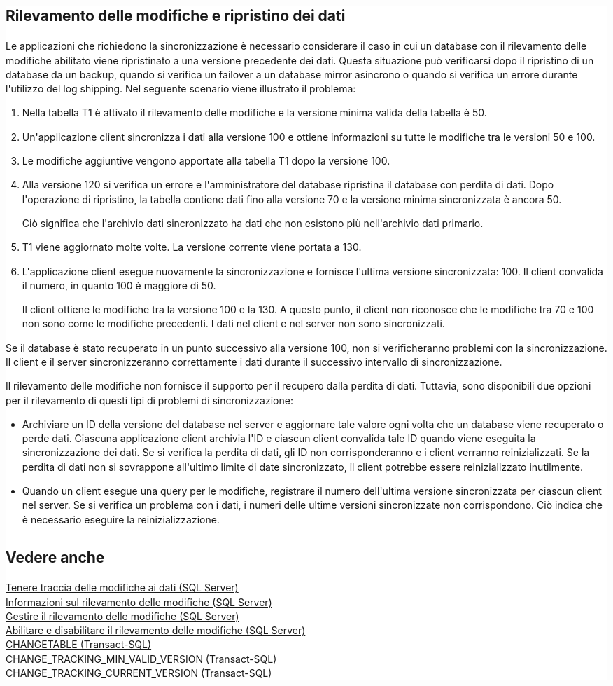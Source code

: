 ##  <a name="DataRestore"></a> Rilevamento delle modifiche e ripristino dei dati  
 Le applicazioni che richiedono la sincronizzazione è necessario considerare il caso in cui un database con il rilevamento delle modifiche abilitato viene ripristinato a una versione precedente dei dati. Questa situazione può verificarsi dopo il ripristino di un database da un backup, quando si verifica un failover a un database mirror asincrono o quando si verifica un errore durante l'utilizzo del log shipping. Nel seguente scenario viene illustrato il problema:  
  
1.  Nella tabella T1 è attivato il rilevamento delle modifiche e la versione minima valida della tabella è 50.  
  
2.  Un'applicazione client sincronizza i dati alla versione 100 e ottiene informazioni su tutte le modifiche tra le versioni 50 e 100.  
  
3.  Le modifiche aggiuntive vengono apportate alla tabella T1 dopo la versione 100.  
  
4.  Alla versione 120 si verifica un errore e l'amministratore del database ripristina il database con perdita di dati. Dopo l'operazione di ripristino, la tabella contiene dati fino alla versione 70 e la versione minima sincronizzata è ancora 50.  
  
     Ciò significa che l'archivio dati sincronizzato ha dati che non esistono più nell'archivio dati primario.  
  
5.  T1 viene aggiornato molte volte. La versione corrente viene portata a 130.  
  
6.  L'applicazione client esegue nuovamente la sincronizzazione e fornisce l'ultima versione sincronizzata: 100. Il client convalida il numero, in quanto 100 è maggiore di 50.  
  
     Il client ottiene le modifiche tra la versione 100 e la 130. A questo punto, il client non riconosce che le modifiche tra 70 e 100 non sono come le modifiche precedenti. I dati nel client e nel server non sono sincronizzati.  
  
 Se il database è stato recuperato in un punto successivo alla versione 100, non si verificheranno problemi con la sincronizzazione. Il client e il server sincronizzeranno correttamente i dati durante il successivo intervallo di sincronizzazione.  
  
 Il rilevamento delle modifiche non fornisce il supporto per il recupero dalla perdita di dati. Tuttavia, sono disponibili due opzioni per il rilevamento di questi tipi di problemi di sincronizzazione:  
  
-   Archiviare un ID della versione del database nel server e aggiornare tale valore ogni volta che un database viene recuperato o perde dati. Ciascuna applicazione client archivia l'ID e ciascun client convalida tale ID quando viene eseguita la sincronizzazione dei dati. Se si verifica la perdita di dati, gli ID non corrisponderanno e i client verranno reinizializzati. Se la perdita di dati non si sovrappone all'ultimo limite di date sincronizzato, il client potrebbe essere reinizializzato inutilmente.  
  
-   Quando un client esegue una query per le modifiche, registrare il numero dell'ultima versione sincronizzata per ciascun client nel server. Se si verifica un problema con i dati, i numeri delle ultime versioni sincronizzate non corrispondono. Ciò indica che è necessario eseguire la reinizializzazione.  
  
## <a name="see-also"></a>Vedere anche  
 [Tenere traccia delle modifiche ai dati &#40;SQL Server&#41;](../../relational-databases/track-changes/track-data-changes-sql-server.md)   
 [Informazioni sul rilevamento delle modifiche &#40;SQL Server&#41;](../../relational-databases/track-changes/about-change-tracking-sql-server.md)   
 [Gestire il rilevamento delle modifiche &#40;SQL Server&#41;](../../relational-databases/track-changes/manage-change-tracking-sql-server.md)   
 [Abilitare e disabilitare il rilevamento delle modifiche &#40;SQL Server&#41;](../../relational-databases/track-changes/enable-and-disable-change-tracking-sql-server.md)   
 [CHANGETABLE &#40;Transact-SQL&#41;](../../relational-databases/system-functions/changetable-transact-sql.md)   
 [CHANGE_TRACKING_MIN_VALID_VERSION &#40;Transact-SQL&#41;](../../relational-databases/system-functions/change-tracking-min-valid-version-transact-sql.md)   
 [CHANGE_TRACKING_CURRENT_VERSION &#40;Transact-SQL&#41;](../../relational-databases/system-functions/change-tracking-current-version-transact-sql.md)   